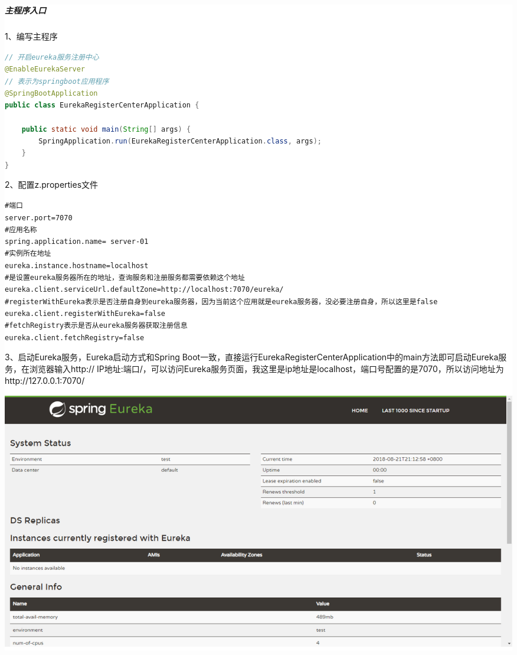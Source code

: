 ##### 主程序入口

1、编写主程序

```java
// 开启eureka服务注册中心
@EnableEurekaServer
// 表示为springboot应用程序
@SpringBootApplication
public class EurekaRegisterCenterApplication {

	public static void main(String[] args) {
		SpringApplication.run(EurekaRegisterCenterApplication.class, args);
	}
}
```

2、配置z.properties文件

```properties
#端口
server.port=7070
#应用名称
spring.application.name= server‐01
#实例所在地址
eureka.instance.hostname=localhost
#是设置eureka服务器所在的地址，查询服务和注册服务都需要依赖这个地址
eureka.client.serviceUrl.defaultZone=http://localhost:7070/eureka/
#registerWithEureka表示是否注册自身到eureka服务器，因为当前这个应用就是eureka服务器，没必要注册自身，所以这里是false
eureka.client.registerWithEureka=false
#fetchRegistry表示是否从eureka服务器获取注册信息
eureka.client.fetchRegistry=false
```

3、启动Eureka服务，Eureka启动方式和Spring Boot一致，直接运行EurekaRegisterCenterApplication中的main方法即可启动Eureka服务，在浏览器输入http:// IP地址:端口/，可以访问Eureka服务页面，我这里是ip地址是localhost，端口号配置的是7070，所以访问地址为http://127.0.0.1:7070/

![20180821211618](20180821211618.png)
